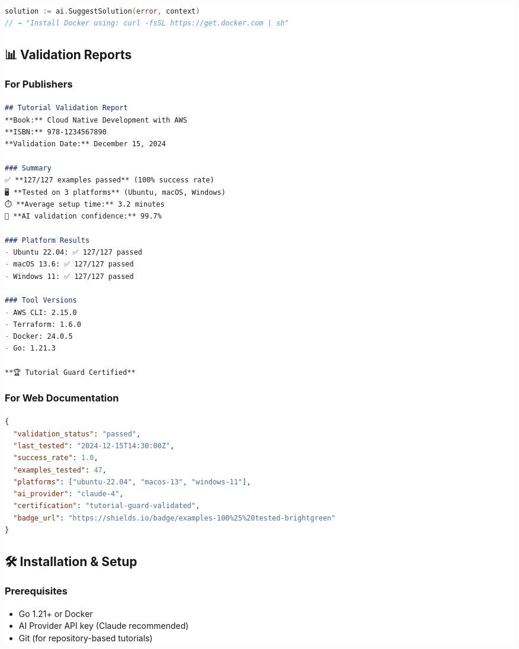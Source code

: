 ```go
solution := ai.SuggestSolution(error, context)
// → "Install Docker using: curl -fsSL https://get.docker.com | sh"
```

## 📊 Validation Reports

### For Publishers
```markdown
## Tutorial Validation Report
**Book:** Cloud Native Development with AWS
**ISBN:** 978-1234567890
**Validation Date:** December 15, 2024

### Summary
✅ **127/127 examples passed** (100% success rate)
🖥️ **Tested on 3 platforms** (Ubuntu, macOS, Windows)
⏱️ **Average setup time:** 3.2 minutes
🤖 **AI validation confidence:** 99.7%

### Platform Results
- Ubuntu 22.04: ✅ 127/127 passed
- macOS 13.6: ✅ 127/127 passed
- Windows 11: ✅ 127/127 passed

### Tool Versions
- AWS CLI: 2.15.0
- Terraform: 1.6.0
- Docker: 24.0.5
- Go: 1.21.3

**🏆 Tutorial Guard Certified**
```

### For Web Documentation
```json
{
  "validation_status": "passed",
  "last_tested": "2024-12-15T14:30:00Z",
  "success_rate": 1.0,
  "examples_tested": 47,
  "platforms": ["ubuntu-22.04", "macos-13", "windows-11"],
  "ai_provider": "claude-4",
  "certification": "tutorial-guard-validated",
  "badge_url": "https://shields.io/badge/examples-100%25%20tested-brightgreen"
}
```

## 🛠️ Installation & Setup

### Prerequisites
- Go 1.21+ or Docker
- AI Provider API key (Claude recommended)
- Git (for repository-based tutorials)
